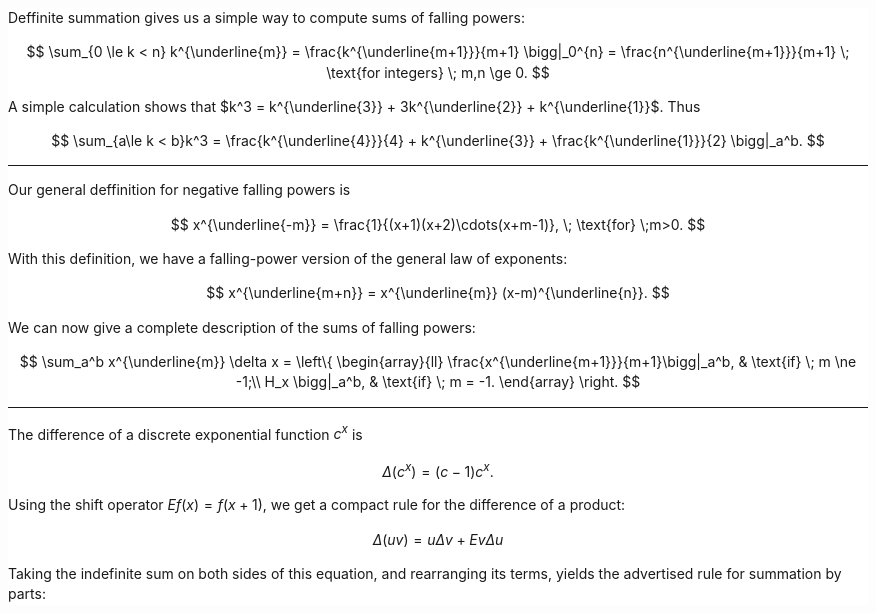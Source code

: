 Deffinite summation gives us a simple way to compute sums of falling powers:

$$
\sum_{0 \le k < n} k^{\underline{m}} = \frac{k^{\underline{m+1}}}{m+1} \bigg|_0^{n} = \frac{n^{\underline{m+1}}}{m+1} \; \text{for integers} \; m,n \ge 0.
$$

 A simple calculation shows that $k^3 = k^{\underline{3}} + 3k^{\underline{2}} + k^{\underline{1}}$. Thus

$$
\sum_{a\le k < b}k^3 = \frac{k^{\underline{4}}}{4} + k^{\underline{3}} + \frac{k^{\underline{1}}}{2} \bigg|_a^b.
$$

---

Our general deffinition for negative falling powers is

$$
x^{\underline{-m}} = \frac{1}{(x+1)(x+2)\cdots(x+m-1)}, \; \text{for} \;m>0.
$$

With this definition, we have a falling-power version of the general law of exponents:

$$
x^{\underline{m+n}} = x^{\underline{m}} (x-m)^{\underline{n}}.
$$

We can now give a complete description of the sums of falling powers:

$$
\sum_a^b x^{\underline{m}} \delta x =
\left\{
\begin{array}{ll}
\frac{x^{\underline{m+1}}}{m+1}\bigg|_a^b, & \text{if} \; m \ne -1;\\
H_x \bigg|_a^b, & \text{if} \; m = -1.
\end{array}
\right.
$$

---

The difference of a discrete exponential function $c^x$ is

$$
\Delta (c^x) = (c-1)c^x.
$$

Using the shift operator $Ef(x) = f(x+1)$, we get  a compact rule for the difference of a product:

$$
\Delta(uv) = u \Delta v + Ev \Delta u
$$

Taking the indefinite sum on both sides of this equation, and rearranging its terms, yields the advertised rule for summation by parts:
